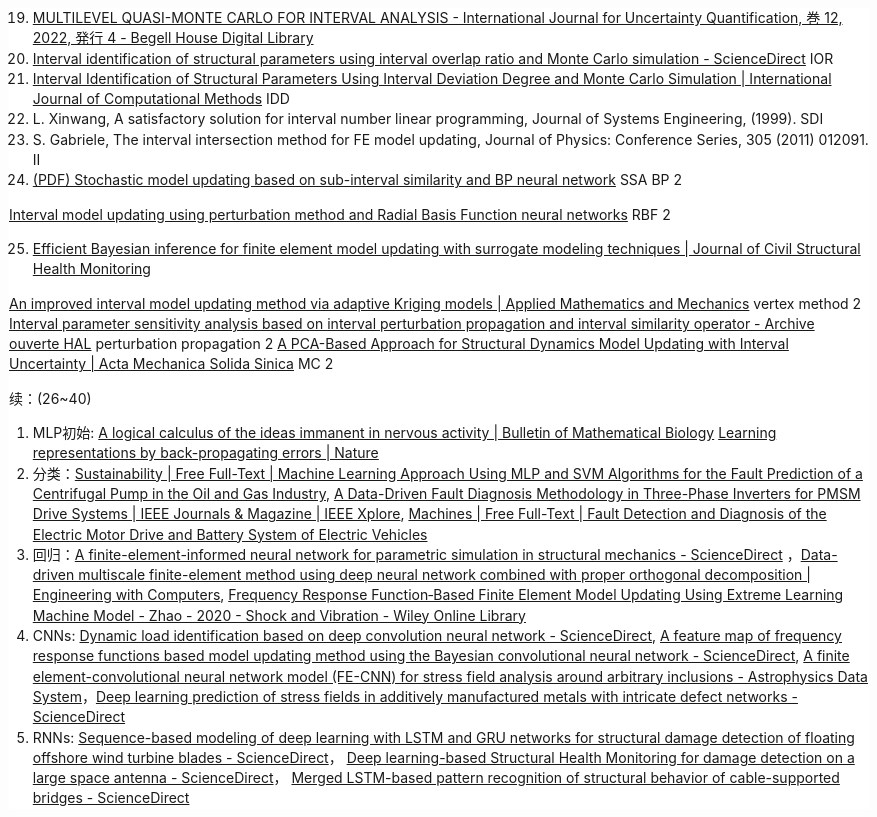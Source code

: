 19. [MULTILEVEL QUASI-MONTE CARLO FOR INTERVAL ANALYSIS - International Journal for Uncertainty Quantification, 巻 12, 2022, 発行 4 - Begell House Digital Library](https://www.dl.begellhouse.com/jp/journals/52034eb04b657aea,324c50a10c1d9bd3,59014ac63d27ccc2.html)
20. [Interval identification of structural parameters using interval overlap ratio and Monte Carlo simulation - ScienceDirect](https://www.sciencedirect.com/science/article/pii/S096599781731164X) IOR
21. [Interval Identification of Structural Parameters Using Interval Deviation Degree and Monte Carlo Simulation | International Journal of Computational Methods](https://www.worldscientific.com/doi/abs/10.1142/S0219876218501037) IDD
22. L. Xinwang, A satisfactory solution for interval number linear programming, Journal of Systems Engineering, (1999). SDI
23. S. Gabriele, The interval intersection method for FE model updating, Journal of Physics: Conference Series, 305 (2011) 012091. II
24. [(PDF) Stochastic model updating based on sub-interval similarity and BP neural network](https://www.researchgate.net/publication/367239633_Stochastic_model_updating_based_on_sub-interval_similarity_and_BP_neural_network)  SSA BP 2

[Interval model updating using perturbation method and Radial Basis Function neural networks](Interval%20model%20updating%20using%20perturbation%20method%20and%20Radial%20Basis%20Function%20neural%20networks.md) RBF 2

25. [Efficient Bayesian inference for finite element model updating with surrogate modeling techniques | Journal of Civil Structural Health Monitoring](https://link.springer.com/article/10.1007/s13349-024-00768-y)

[An improved interval model updating method via adaptive Kriging models | Applied Mathematics and Mechanics](https://link.springer.com/article/10.1007/s10483-024-3093-7) vertex method 2
[Interval parameter sensitivity analysis based on interval perturbation propagation and interval similarity operator - Archive ouverte HAL](https://hal.science/hal-04273667) perturbation propagation 2
[A PCA-Based Approach for Structural Dynamics Model Updating with Interval Uncertainty | Acta Mechanica Solida Sinica](https://link.springer.com/article/10.1007/s10338-018-0064-0) MC 2

续：(26~40)
1. MLP初始: [A logical calculus of the ideas immanent in nervous activity | Bulletin of Mathematical Biology](https://link.springer.com/article/10.1007/BF02478259) [Learning representations by back-propagating errors | Nature](https://www.nature.com/articles/323533a0)
2. 分类：[Sustainability | Free Full-Text | Machine Learning Approach Using MLP and SVM Algorithms for the Fault Prediction of a Centrifugal Pump in the Oil and Gas Industry](https://www.mdpi.com/2071-1050/12/11/4776), [A Data-Driven Fault Diagnosis Methodology in Three-Phase Inverters for PMSM Drive Systems | IEEE Journals & Magazine | IEEE Xplore](https://ieeexplore.ieee.org/document/7565605), [Machines | Free Full-Text | Fault Detection and Diagnosis of the Electric Motor Drive and Battery System of Electric Vehicles](https://www.mdpi.com/2075-1702/11/7/713)
3. 回归：[A finite-element-informed neural network for parametric simulation in structural mechanics - ScienceDirect](https://www.sciencedirect.com/science/article/pii/S0168874X22001779) ，[Data-driven multiscale finite-element method using deep neural network combined with proper orthogonal decomposition | Engineering with Computers](https://link.springer.com/article/10.1007/s00366-023-01813-y), [Frequency Response Function‐Based Finite Element Model Updating Using Extreme Learning Machine Model - Zhao - 2020 - Shock and Vibration - Wiley Online Library](https://onlinelibrary.wiley.com/doi/10.1155/2020/8526933)
4. CNNs: [Dynamic load identification based on deep convolution neural network - ScienceDirect](https://www.sciencedirect.com/science/article/pii/S0888327022008251#s0090), [A feature map of frequency response functions based model updating method using the Bayesian convolutional neural network - ScienceDirect](https://www.sciencedirect.com/science/article/pii/S0888327023007264?ref=pdf_download&fr=RR-2&rr=87df480b9ca904d1#s0060), [A finite element-convolutional neural network model (FE-CNN) for stress field analysis around arbitrary inclusions - Astrophysics Data System](https://ui.adsabs.harvard.edu/abs/2023MLS%26T...4d5052R/abstract)，[Deep learning prediction of stress fields in additively manufactured metals with intricate defect networks - ScienceDirect](https://www.sciencedirect.com/science/article/pii/S0167663621004026)
5. RNNs: [Sequence-based modeling of deep learning with LSTM and GRU networks for structural damage detection of floating offshore wind turbine blades - ScienceDirect](https://www.sciencedirect.com/science/article/pii/S0960148121005371?via%3Dihub)， [Deep learning-based Structural Health Monitoring for damage detection on a large space antenna - ScienceDirect](https://www.sciencedirect.com/science/article/pii/S0094576521004082?via%3Dihub)， [Merged LSTM-based pattern recognition of structural behavior of cable-supported bridges - ScienceDirect](https://www.sciencedirect.com/science/article/pii/S0952197623009582?via%3Dihub)
